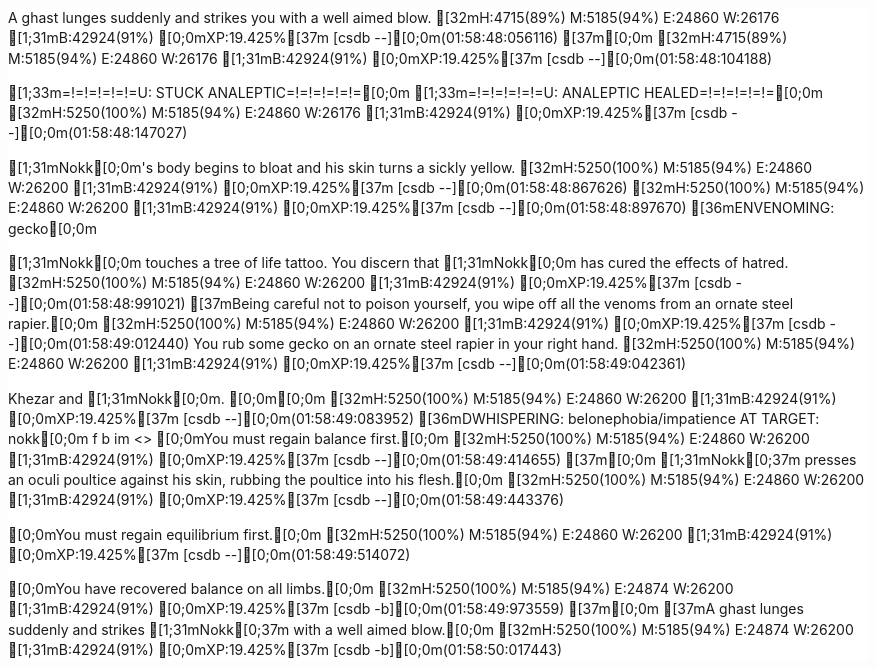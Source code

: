 A ghast lunges suddenly and strikes you with a well aimed blow.
[32mH:4715(89%) M:5185(94%) E:24860 W:26176 [1;31mB:42924(91%) [0;0mXP:19.425%[37m [csdb --][0;0m(01:58:48:056116)
[37m[0;0m
[32mH:4715(89%) M:5185(94%) E:24860 W:26176 [1;31mB:42924(91%) [0;0mXP:19.425%[37m [csdb --][0;0m(01:58:48:104188)

[1;33m=!=!=!=!=!=U: STUCK ANALEPTIC=!=!=!=!=!=[0;0m
[1;33m=!=!=!=!=!=U: ANALEPTIC HEALED=!=!=!=!=!=[0;0m
[32mH:5250(100%) M:5185(94%) E:24860 W:26176 [1;31mB:42924(91%) [0;0mXP:19.425%[37m [csdb --][0;0m(01:58:48:147027)

[1;31mNokk[0;0m's body begins to bloat and his skin turns a sickly yellow.
[32mH:5250(100%) M:5185(94%) E:24860 W:26200 [1;31mB:42924(91%) [0;0mXP:19.425%[37m [csdb --][0;0m(01:58:48:867626)
[32mH:5250(100%) M:5185(94%) E:24860 W:26200 [1;31mB:42924(91%) [0;0mXP:19.425%[37m [csdb --][0;0m(01:58:48:897670)
[36mENVENOMING: gecko[0;0m

[1;31mNokk[0;0m touches a tree of life tattoo.
You discern that [1;31mNokk[0;0m has cured the effects of hatred.
[32mH:5250(100%) M:5185(94%) E:24860 W:26200 [1;31mB:42924(91%) [0;0mXP:19.425%[37m [csdb --][0;0m(01:58:48:991021)
[37mBeing careful not to poison yourself, you wipe off all the venoms from an ornate steel rapier.[0;0m
[32mH:5250(100%) M:5185(94%) E:24860 W:26200 [1;31mB:42924(91%) [0;0mXP:19.425%[37m [csdb --][0;0m(01:58:49:012440)
You rub some gecko on an ornate steel rapier in your right hand.
[32mH:5250(100%) M:5185(94%) E:24860 W:26200 [1;31mB:42924(91%) [0;0mXP:19.425%[37m [csdb --][0;0m(01:58:49:042361)

Khezar and [1;31mNokk[0;0m.
[0;0m[0;0m
[32mH:5250(100%) M:5185(94%) E:24860 W:26200 [1;31mB:42924(91%) [0;0mXP:19.425%[37m [csdb --][0;0m(01:58:49:083952)
[36mDWHISPERING: belonephobia/impatience AT TARGET: nokk[0;0m
f b im <<is queued.>>
[0;0mYou must regain balance first.[0;0m
[32mH:5250(100%) M:5185(94%) E:24860 W:26200 [1;31mB:42924(91%) [0;0mXP:19.425%[37m [csdb --][0;0m(01:58:49:414655)
[37m[0;0m
[1;31mNokk[0;37m presses an oculi poultice against his skin, rubbing the poultice into his flesh.[0;0m
[32mH:5250(100%) M:5185(94%) E:24860 W:26200 [1;31mB:42924(91%) [0;0mXP:19.425%[37m [csdb --][0;0m(01:58:49:443376)

[0;0mYou must regain equilibrium first.[0;0m
[32mH:5250(100%) M:5185(94%) E:24860 W:26200 [1;31mB:42924(91%) [0;0mXP:19.425%[37m [csdb --][0;0m(01:58:49:514072)

[0;0mYou have recovered balance on all limbs.[0;0m
[32mH:5250(100%) M:5185(94%) E:24874 W:26200 [1;31mB:42924(91%) [0;0mXP:19.425%[37m [csdb -b][0;0m(01:58:49:973559)
[37m[0;0m
[37mA ghast lunges suddenly and strikes [1;31mNokk[0;37m with a well aimed blow.[0;0m
[32mH:5250(100%) M:5185(94%) E:24874 W:26200 [1;31mB:42924(91%) [0;0mXP:19.425%[37m [csdb -b][0;0m(01:58:50:017443)
